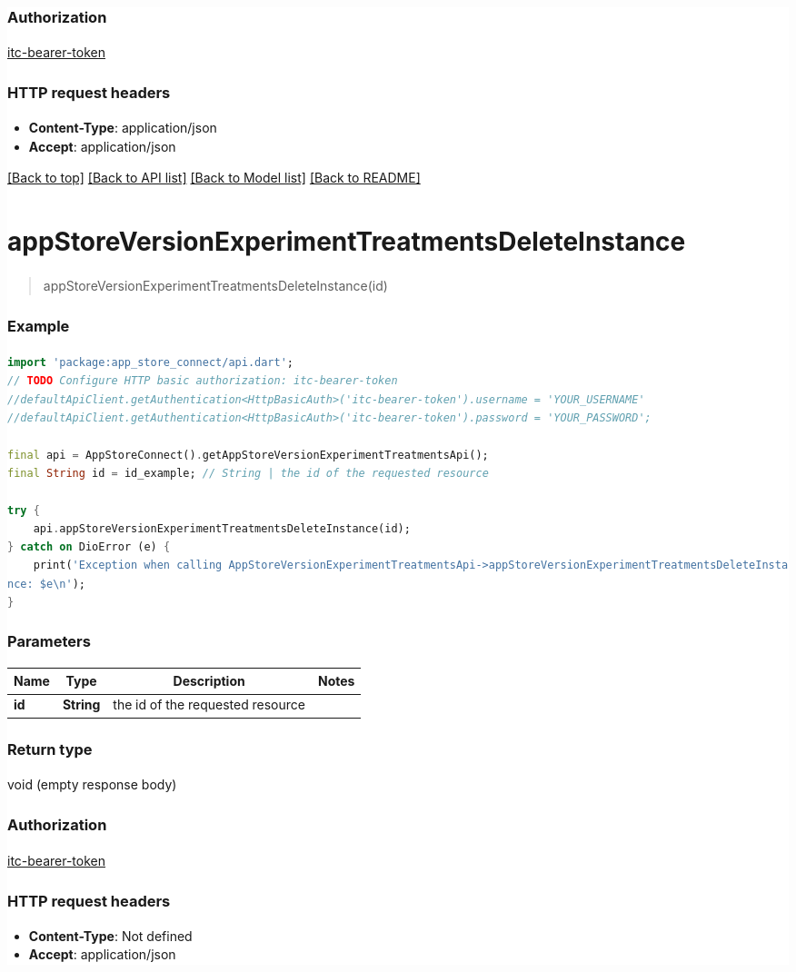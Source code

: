 ### Authorization

[itc-bearer-token](../README.md#itc-bearer-token)

### HTTP request headers

 - **Content-Type**: application/json
 - **Accept**: application/json

[[Back to top]](#) [[Back to API list]](../README.md#documentation-for-api-endpoints) [[Back to Model list]](../README.md#documentation-for-models) [[Back to README]](../README.md)

# **appStoreVersionExperimentTreatmentsDeleteInstance**
> appStoreVersionExperimentTreatmentsDeleteInstance(id)



### Example
```dart
import 'package:app_store_connect/api.dart';
// TODO Configure HTTP basic authorization: itc-bearer-token
//defaultApiClient.getAuthentication<HttpBasicAuth>('itc-bearer-token').username = 'YOUR_USERNAME'
//defaultApiClient.getAuthentication<HttpBasicAuth>('itc-bearer-token').password = 'YOUR_PASSWORD';

final api = AppStoreConnect().getAppStoreVersionExperimentTreatmentsApi();
final String id = id_example; // String | the id of the requested resource

try {
    api.appStoreVersionExperimentTreatmentsDeleteInstance(id);
} catch on DioError (e) {
    print('Exception when calling AppStoreVersionExperimentTreatmentsApi->appStoreVersionExperimentTreatmentsDeleteInstance: $e\n');
}
```

### Parameters

Name | Type | Description  | Notes
------------- | ------------- | ------------- | -------------
 **id** | **String**| the id of the requested resource | 

### Return type

void (empty response body)

### Authorization

[itc-bearer-token](../README.md#itc-bearer-token)

### HTTP request headers

 - **Content-Type**: Not defined
 - **Accept**: application/json
